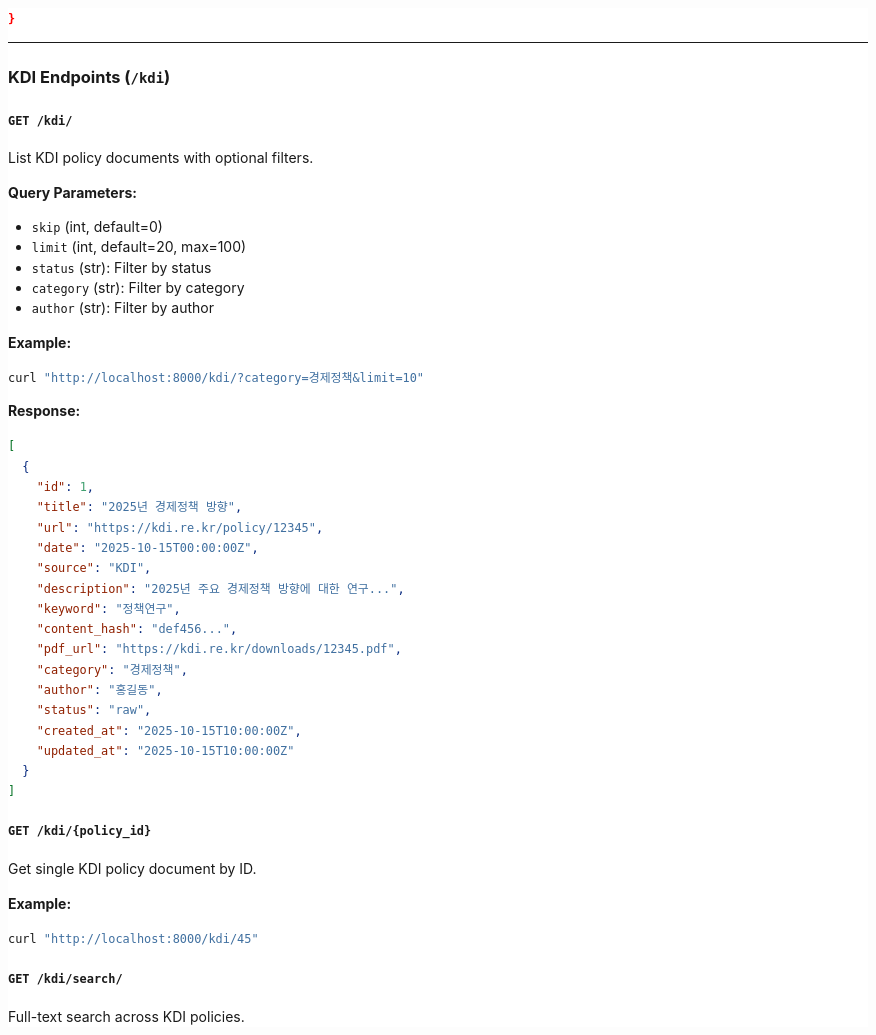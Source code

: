 ```json
}
```

---

### KDI Endpoints (`/kdi`)

#### `GET /kdi/`
List KDI policy documents with optional filters.

**Query Parameters:**
- `skip` (int, default=0)
- `limit` (int, default=20, max=100)
- `status` (str): Filter by status
- `category` (str): Filter by category
- `author` (str): Filter by author

**Example:**
```bash
curl "http://localhost:8000/kdi/?category=경제정책&limit=10"
```

**Response:**
```json
[
  {
    "id": 1,
    "title": "2025년 경제정책 방향",
    "url": "https://kdi.re.kr/policy/12345",
    "date": "2025-10-15T00:00:00Z",
    "source": "KDI",
    "description": "2025년 주요 경제정책 방향에 대한 연구...",
    "keyword": "정책연구",
    "content_hash": "def456...",
    "pdf_url": "https://kdi.re.kr/downloads/12345.pdf",
    "category": "경제정책",
    "author": "홍길동",
    "status": "raw",
    "created_at": "2025-10-15T10:00:00Z",
    "updated_at": "2025-10-15T10:00:00Z"
  }
]
```

#### `GET /kdi/{policy_id}`
Get single KDI policy document by ID.

**Example:**
```bash
curl "http://localhost:8000/kdi/45"
```

#### `GET /kdi/search/`
Full-text search across KDI policies.
